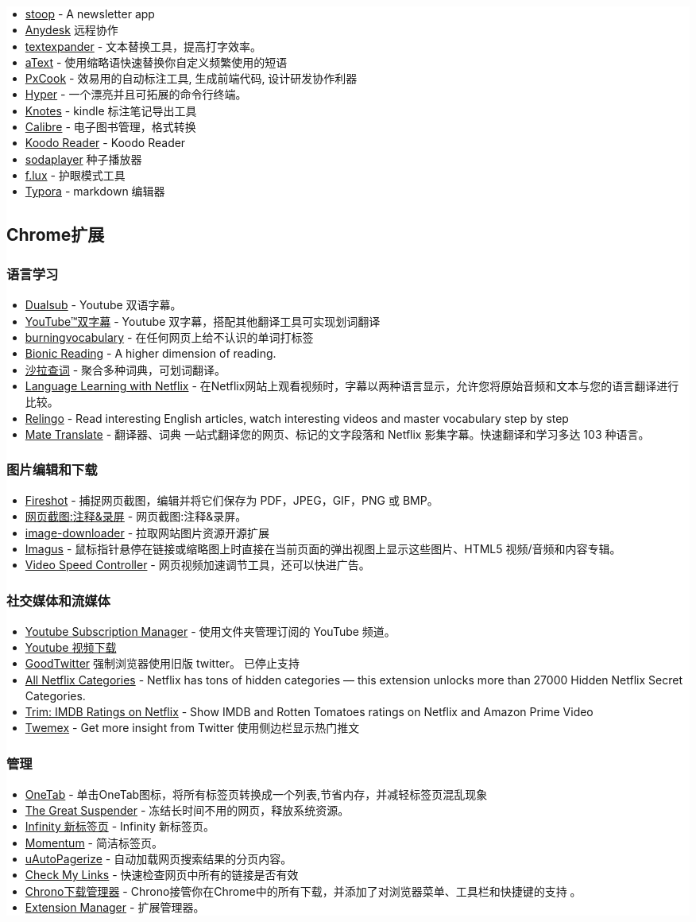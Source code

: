 - [stoop](https://stoopinbox.com/) - A newsletter app
- [Anydesk](https://anydesk.com/zhs) 远程协作
- [textexpander](https://textexpander.com/) - 文本替换工具，提高打字效率。
- [aText](https://trankynam.com/atext/) - 使用缩略语快速替换你自定义频繁使用的短语
- [PxCook](https://www.fancynode.com.cn/pxcook) - 效易用的自动标注工具, 生成前端代码, 设计研发协作利器
- [Hyper](https://hyper.is/) - 一个漂亮并且可拓展的命令行终端。
- [Knotes][knotes] - kindle 标注笔记导出工具
- [Calibre][calibre] - 电子图书管理，格式转换
- [Koodo Reader](https://koodo.960960.xyz/en) - Koodo Reader
- [sodaplayer](https://www.sodaplayer.com/) 种子播放器
- [f.lux][f.lux] - 护眼模式工具
- [Typora][typora] - markdown 编辑器

## Chrome扩展

### 语言学习

- [Dualsub](https://dualsub.netlify.com/zh-cn/) - Youtube 双语字幕。
- [YouTube™双字幕](https://www.dual-subtitles.com/) - Youtube 双字幕，搭配其他翻译工具可实现划词翻译
- [burningvocabulary](https://burningvocabulary.com/) - 在任何网页上给不认识的单词打标签
- [Bionic Reading](https://bionic-reading.com/en/) - A higher dimension of reading.
- [沙拉查词](https://saladict.crimx.com/) - 聚合多种词典，可划词翻译。
- [Language Learning with Netflix][Language Learning with Netflix] - 在Netflix网站上观看视频时，字幕以两种语言显示，允许您将原始音频和文本与您的语言翻译进行比较。
- [Relingo](https://relingo.net/en/index) - Read interesting English articles, watch interesting videos and master vocabulary step by step
- [Mate Translate](https://gikken.co/mate-translate/) - 翻译器、词典 一站式翻译您的网页、标记的文字段落和 Netflix 影集字幕。快速翻译和学习多达 103 种语言。

### 图片编辑和下载
- [Fireshot][fireshot] - 捕捉网页截图，编辑并将它们保存为 PDF，JPEG，GIF，PNG 或 BMP。
- [网页截图:注释&录屏](https://www.awesomescreenshot.com/) - 网页截图:注释&录屏。
- [image-downloader](https://pactinteractive.github.io/image-downloader/) - 拉取网站图片资源开源扩展
- [Imagus](https://tiny.cc/Imagus) - 鼠标指针悬停在链接或缩略图上时直接在当前页面的弹出视图上显示这些图片、HTML5 视频/音频和内容专辑。
- [Video Speed Controller][video speed] - 网页视频加速调节工具，还可以快进广告。

### 社交媒体和流媒体
- [Youtube Subscription Manager](https://yousub.info/) - 使用文件夹管理订阅的 YouTube 频道。
- [Youtube 视频下载](https://addoncrop.com/)
- [GoodTwitter](https://chrome.google.com/webstore/detail/goodtwitter/jbanhionoclikdjnjlcmefiofgjimgca) 强制浏览器使用旧版 twitter。 已停止支持
- [All Netflix Categories][All Netflix Categories] - Netflix has tons of hidden categories — this extension unlocks more than 27000 Hidden Netflix Secret Categories.
- [Trim: IMDB Ratings on Netflix][Trim: IMDB Ratings on Netflix] - Show IMDB and Rotten Tomatoes ratings on Netflix and Amazon Prime Video
- [Twemex][twemex] - Get more insight from Twitter 使用侧边栏显示热门推文

### 管理
- [OneTab][onetab] - 单击OneTab图标，将所有标签页转换成一个列表,节省内存，并减轻标签页混乱现象
- [The Great Suspender](https://chrome.google.com/webstore/detail/the-great-suspender/klbibkeccnjlkjkiokjodocebajanakg?hl=en) - 冻结长时间不用的网页，释放系统资源。
- [Infinity 新标签页](https://www.infinitynewtab.com/) - Infinity 新标签页。
- [Momentum](https://momentumdash.com/) - 简洁标签页。
- [uAutoPagerize](https://chrome.google.com/webstore/detail/uautopagerize/kdplapeciagkkjoignnkfpbfkebcfbpb) - 自动加载网页搜索结果的分页内容。
- [Check My Links][Check-My-Links] - 快速检查网页中所有的链接是否有效
- [Chrono下载管理器][Chrono Download Manager] - Chrono接管你在Chrome中的所有下载，并添加了对浏览器菜单、工具栏和快捷键的支持 。
- [Extension Manager](https://chrome.google.com/webstore/detail/extension-manager/gjldcdngmdknpinoemndlidpcabkggco) - 扩展管理器。
 

[oss icon]: https://jaywcjlove.github.io/sb/ico/min-oss.svg 'Open Source Software'
[freeware icon]: https://jaywcjlove.github.io/sb/ico/min-free.svg 'Freeware'
[app-store icon]: https://jaywcjlove.github.io/sb/ico/min-app-store.svg 'App Store Software'
[awesome-list icon]: https://jaywcjlove.github.io/sb/ico/min-awesome.svg 'Awesome List'
[listary]: https://www.listary.com/
[wox]: http://www.wox.one/
[wgestures]: http://www.yingdev.com/projects/wgestures
[autohotkey]: https://www.autohotkey.com/
[quicklook]: https://pooi.moe/QuickLook/?utm_source=www.appinn.com
[deviantart]: https://www.deviantart.com/
[uninstall tool]: https://www.crystalidea.com/uninstall-tool
[ccleaner]: https://www.ccleaner.com/
[spacesniffer]: http://www.uderzo.it/main_products/space_sniffer/index.html
[pansou]: http://www.pansou.com/
[snipaste]: https://www.snipaste.com/
[pickpick]: https://picpick.app/zh/
[carnac]: http://code52.org/carnac/
[screentogif]: https://www.screentogif.com/?l=zh_cn
[otoolplus]: https://otp.landian.vip/zh-cn/
[rocketdock]: https://rocketdock.en.softonic.com/
[wallpaper]: https://store.steampowered.com/app/431960/Wallpaper_Engine/
[rainmeter]: https://www.rainmeter.net/
[f.lux]: https://justgetflux.com/
[synery]: https://symless.com/synergy
[yomail]: http://www.nextechat.com/
[ymusic]: https://ymusic.io/
[newpipe]: https://f-droid.org/en/packages/org.schabi.newpipe/
[f-droid]: https://f-droid.org/en/
[xda]: https://labs.xda-developers.com/
[crx]: http://yurl.sinaapp.com/crx.php
[chrome extension downloader]: https://chrome-extension-downloader.com/
[gitsize]: https://chrome.google.com/webstore/detail/github-repository-size/apnjnioapinblneaedefcnopcjepgkci?hl=zh-CN
[octotree]: https://chrome.google.com/webstore/detail/octotree/bkhaagjahfmjljalopjnoealnfndnagc/related?hl=zh-CN
[video speed]: https://github.com/igrigorik/videospeed
[vimium]: http://vimium.github.io/
[markdownh]: https://markdown-here.com/
[bear]: https://bear.app/
[typora]: https://www.typora.io/
[github trend]: https://github.com/trending
[github topic]: https://github.com/topics
[adobe spark]: https://spark.adobe.com/sp/
[pexels videos]: https://videos.pexels.com/
[mazwai]: http://mazwai.com/#/
[marmoset]: https://www.marmosetmusic.com/
[streetwill]: http://streetwill.co/
[new old stock]: https://nos.twnsnd.co/
[unsplash]: https://unsplash.com/
[pexels]: https://www.pexels.com/
[stardock]: https://www.stardock.com/
[itellyou]: https://msdn.itellyou.cn/
[sourceforge]: https://sourceforge.net/
[ntwind software]: https://www.ntwind.com/
[softonic]: https://en.softonic.com/
[twilio]: https://www.twilio.com/docs/
[smsreceivefree]: https://smsreceivefree.com/
[temmail]: https://temp-mail.org/
[亚马逊免费电子书]: http://t.cn/RkPrzFb
[书伴]: https://bookfere.com/ebook
[鸠摩搜索]: https://www.jiumodiary.com/
[蚂蚁搬书]: http://book.mybanshu.win/
[coverr]: https://coverr.co/
[iloveimg]: https://www.iloveimg.com/zh-cn
[yousb]: https://yousub.info/
[fireshot]: https://getfireshot.com/
[chromeapp]: https://github.com/zhaoolee/ChromeAppHeroes
[fakeaddress]: https://www.fakeaddressgenerator.com/
[fakename]: https://www.fakenamegenerator.com/
[sp]: https://sp.linci.co/
[calibre]: https://calibre-ebook.com/
[knotes]: https://knotesapp.cn/
[potplayer]: http://potplayer.daum.net/?lang=zh_CN
[pxcook]: https://www.fancynode.com.cn/pxcook
[colorleap]: https://colorleap.app/home
[prototypr]: https://www.prototypr.io/home/
[remove]: https://www.remove.bg/
[卡通]: https://getavataaars.com/
[gitzip]: https://chrome.google.com/webstore/detail/gitzip-for-github/ffabmkklhbepgcgfonabamgnfafbdlkn?hl=zh-CN
[fontsninja]: https://www.fonts.ninja/
[jsonviewer]: https://github.com/tulios/json-viewer
[Check-My-Links]: https://github.com/PageModifiedOfficial/Check-My-Links
[Chrono Download Manager]: https://www.chronodownloader.net/
[onetab]: https://www.one-tab.com/
[Language Learning with Netflix]: https://chrome.google.com/webstore/detail/language-learning-with-ne/hoombieeljmmljlkjmnheibnpciblicm
[All Netflix Categories]: https://chrome.google.com/webstore/detail/all-netflix-categories/fkjmbiakdlohkehbmcoalflelnbhpkpl
[Trim: IMDB Ratings on Netflix]: https://chrome.google.com/webstore/detail/trim-imdb-ratings-on-netf/lpgajkhkagnpdjklmpgjeplmgffnhhjj
[twemex]: https://twemex.app/ 